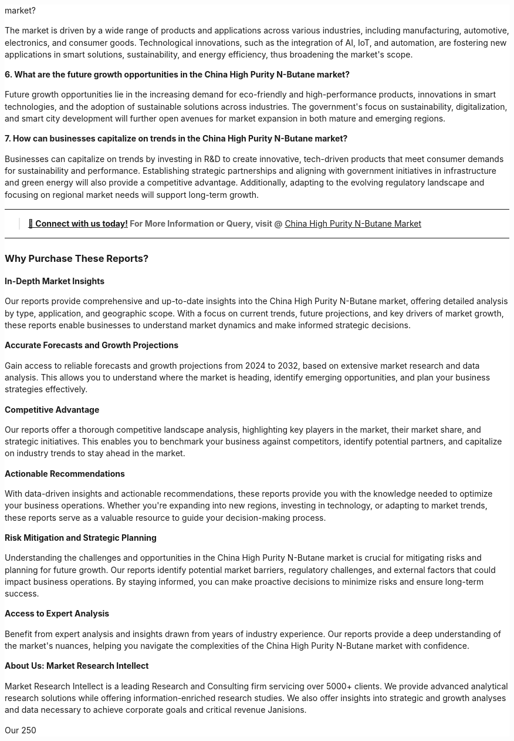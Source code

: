 market?</strong></p><p class="" data-start="1951" data-end="2402">The market is driven by a wide range of products and applications across various industries, including manufacturing, automotive, electronics, and consumer goods. Technological innovations, such as the integration of AI, IoT, and automation, are fostering new applications in smart solutions, sustainability, and energy efficiency, thus broadening the market's scope.</p><p class="" data-start="2404" data-end="2849"><strong data-start="2404" data-end="2477">6. What are the future growth opportunities in the China High Purity N-Butane market?</strong></p><p class="" data-start="2404" data-end="2849">Future growth opportunities lie in the increasing demand for eco-friendly and high-performance products, innovations in smart technologies, and the adoption of sustainable solutions across industries. The government's focus on sustainability, digitalization, and smart city development will further open avenues for market expansion in both mature and emerging regions.</p><p class="" data-start="2851" data-end="3371"><strong data-start="2851" data-end="2923">7. How can businesses capitalize on trends in the China High Purity N-Butane market?</strong></p><p class="" data-start="2851" data-end="3371">Businesses can capitalize on trends by investing in R&amp;D to create innovative, tech-driven products that meet consumer demands for sustainability and performance. Establishing strategic partnerships and aligning with government initiatives in infrastructure and green energy will also provide a competitive advantage. Additionally, adapting to the evolving regulatory landscape and focusing on regional market needs will support long-term growth.</p><hr /><blockquote><p><span class="font-[700]"><strong><a href="https://www.marketresearchintellect.com/product/global-high-purity-n-butane-market/?utm_source=Linkedin&utm_medium=841">📩 Connect with us today!</a> For More Information or Query, visit&nbsp;@</strong>&nbsp;</span><span class="font-[700]"><a href="https://www.marketresearchintellect.com/product/global-high-purity-n-butane-market/?utm_source=Linkedin&utm_medium=841" target="_blank" data-tracking-control-name="article-ssr-frontend-pulse_little-text-block" data-tracking-will-navigate="" data-test-link="">China High Purity N-Butane Market</a></span></p></blockquote><hr /><h3 class="" data-start="164" data-end="199"><strong data-start="168" data-end="199">Why Purchase These Reports?</strong></h3><p class="" data-start="201" data-end="575"><strong data-start="201" data-end="229">In-Depth Market Insights</strong></p><p class="" data-start="201" data-end="575">Our reports provide comprehensive and up-to-date insights into the China High Purity N-Butane market, offering detailed analysis by type, application, and geographic scope. With a focus on current trends, future projections, and key drivers of market growth, these reports enable businesses to understand market dynamics and make informed strategic decisions.</p><p class="" data-start="577" data-end="893"><strong data-start="577" data-end="622">Accurate Forecasts and Growth Projections</strong></p><p class="" data-start="577" data-end="893">Gain access to reliable forecasts and growth projections from 2024 to 2032, based on extensive market research and data analysis. This allows you to understand where the market is heading, identify emerging opportunities, and plan your business strategies effectively.</p><p class="" data-start="895" data-end="1227"><strong data-start="895" data-end="920">Competitive Advantage</strong></p><p class="" data-start="895" data-end="1227">Our reports offer a thorough competitive landscape analysis, highlighting key players in the market, their market share, and strategic initiatives. This enables you to benchmark your business against competitors, identify potential partners, and capitalize on industry trends to stay ahead in the market.</p><p class="" data-start="1229" data-end="1589"><strong data-start="1229" data-end="1259">Actionable Recommendations</strong></p><p class="" data-start="1229" data-end="1589">With data-driven insights and actionable recommendations, these reports provide you with the knowledge needed to optimize your business operations. Whether you're expanding into new regions, investing in technology, or adapting to market trends, these reports serve as a valuable resource to guide your decision-making process.</p><p class="" data-start="1591" data-end="2004"><strong data-start="1591" data-end="1633">Risk Mitigation and Strategic Planning</strong></p><p class="" data-start="1591" data-end="2004">Understanding the challenges and opportunities in the China High Purity N-Butane market is crucial for mitigating risks and planning for future growth. Our reports identify potential market barriers, regulatory challenges, and external factors that could impact business operations. By staying informed, you can make proactive decisions to minimize risks and ensure long-term success.</p><p class="" data-start="2006" data-end="2266"><strong data-start="2006" data-end="2035">Access to Expert Analysis</strong></p><p class="" data-start="2006" data-end="2266">Benefit from expert analysis and insights drawn from years of industry experience. Our reports provide a deep understanding of the market's nuances, helping you navigate the complexities of the China High Purity N-Butane market with confidence.</p><p><strong><span class="font-[700]">About Us: Market Research Intellect</span></strong></p><p><span class="">Market Research Intellect is a leading Research and Consulting firm servicing over 5000+ clients. We provide advanced analytical research solutions while offering information-enriched research studies.&nbsp;</span>We also offer insights into strategic and growth analyses and data necessary to achieve corporate goals and critical revenue Janisions.</p><p><span class="">Our 250
